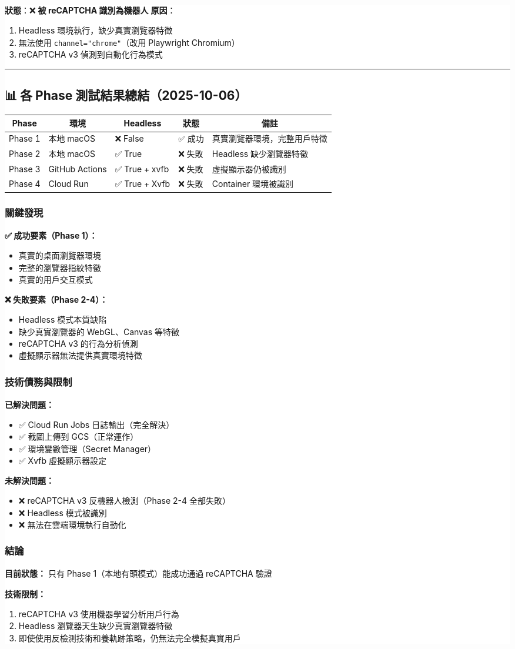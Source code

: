 **狀態**：❌ **被 reCAPTCHA 識別為機器人**
**原因**：
1. Headless 環境執行，缺少真實瀏覽器特徵
2. 無法使用 `channel="chrome"`（改用 Playwright Chromium）
3. reCAPTCHA v3 偵測到自動化行為模式



---

## 📊 各 Phase 測試結果總結（2025-10-06）

| Phase | 環境 | Headless | 狀態 | 備註 |
|-------|------|----------|------|------|
| Phase 1 | 本地 macOS | ❌ False | ✅ 成功 | 真實瀏覽器環境，完整用戶特徵 |
| Phase 2 | 本地 macOS | ✅ True | ❌ 失敗 | Headless 缺少瀏覽器特徵 |
| Phase 3 | GitHub Actions | ✅ True + xvfb | ❌ 失敗 | 虛擬顯示器仍被識別 |
| Phase 4 | Cloud Run | ✅ True + Xvfb | ❌ 失敗 | Container 環境被識別 |

### 關鍵發現

**✅ 成功要素（Phase 1）：**
- 真實的桌面瀏覽器環境
- 完整的瀏覽器指紋特徵
- 真實的用戶交互模式

**❌ 失敗要素（Phase 2-4）：**
- Headless 模式本質缺陷
- 缺少真實瀏覽器的 WebGL、Canvas 等特徵
- reCAPTCHA v3 的行為分析偵測
- 虛擬顯示器無法提供真實環境特徵

### 技術債務與限制

**已解決問題：**
- ✅ Cloud Run Jobs 日誌輸出（完全解決）
- ✅ 截圖上傳到 GCS（正常運作）
- ✅ 環境變數管理（Secret Manager）
- ✅ Xvfb 虛擬顯示器設定

**未解決問題：**
- ❌ reCAPTCHA v3 反機器人檢測（Phase 2-4 全部失敗）
- ❌ Headless 模式被識別
- ❌ 無法在雲端環境執行自動化

### 結論

**目前狀態：** 只有 Phase 1（本地有頭模式）能成功通過 reCAPTCHA 驗證

**技術限制：**
1. reCAPTCHA v3 使用機器學習分析用戶行為
2. Headless 瀏覽器天生缺少真實瀏覽器特徵
3. 即使使用反檢測技術和養軌跡策略，仍無法完全模擬真實用戶
